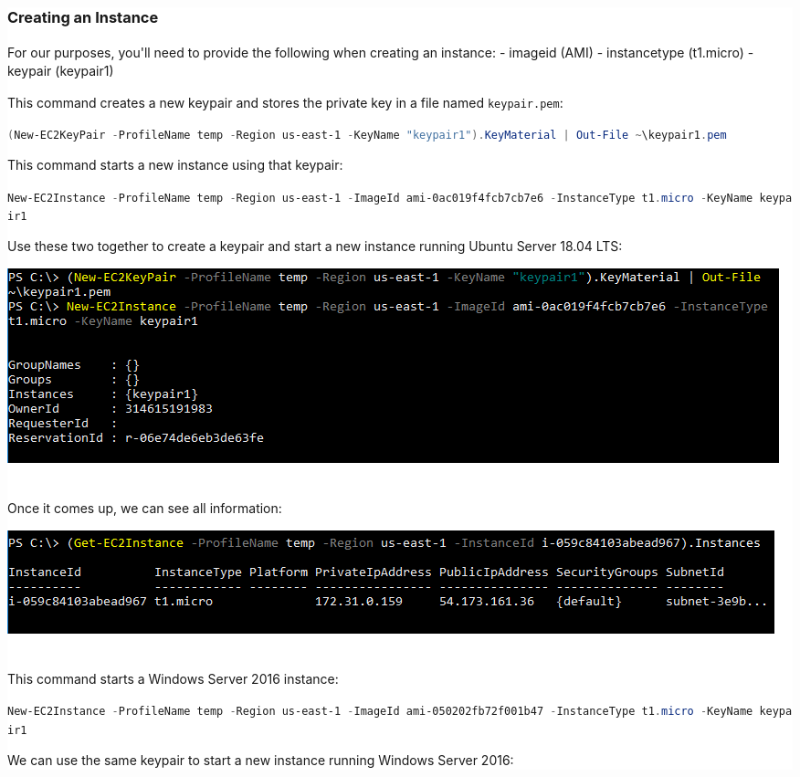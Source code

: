 
### Creating an Instance

For our purposes, you'll need to provide the following when creating an instance:
	- imageid (AMI)
	- instancetype (t1.micro)
	- keypair (keypair1)

This command creates a new keypair and stores the private key in a file named `keypair.pem`:

```powershell
(New-EC2KeyPair -ProfileName temp -Region us-east-1 -KeyName "keypair1").KeyMaterial | Out-File ~\keypair1.pem
```

This command starts a new instance using that keypair:

```powershell
New-EC2Instance -ProfileName temp -Region us-east-1 -ImageId ami-0ac019f4fcb7cb7e6 -InstanceType t1.micro -KeyName keypair1
```

Use these two together to create a keypair and start a new instance running Ubuntu Server 18.04 LTS:

![](images/Hardening%20AWS%20Environments%20Using%20External%20Accounts/image051.png)<br><br>

Once it comes up, we can see all information:

![](images/Hardening%20AWS%20Environments%20Using%20External%20Accounts/image052.png)<br><br>


This command starts a Windows Server 2016 instance:

```powershell
New-EC2Instance -ProfileName temp -Region us-east-1 -ImageId ami-050202fb72f001b47 -InstanceType t1.micro -KeyName keypair1
```

We can use the same keypair to start a new instance running Windows Server 2016:
